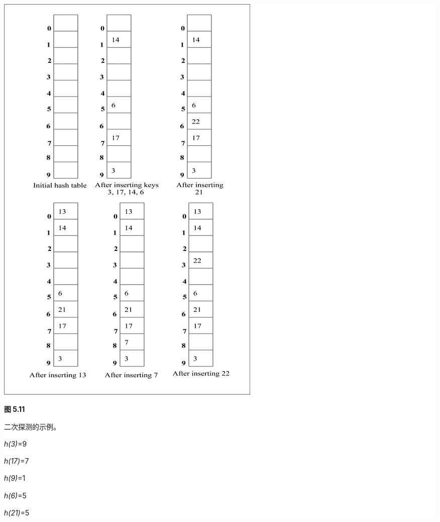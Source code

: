 ![图 5.11](img/fig5_11.jpg)

**图 5.11**

二次探测的示例。

*h(3)*=9

*h(17)*=7

*h(9)*=1

*h(6)*=5

*h(21)*=5
